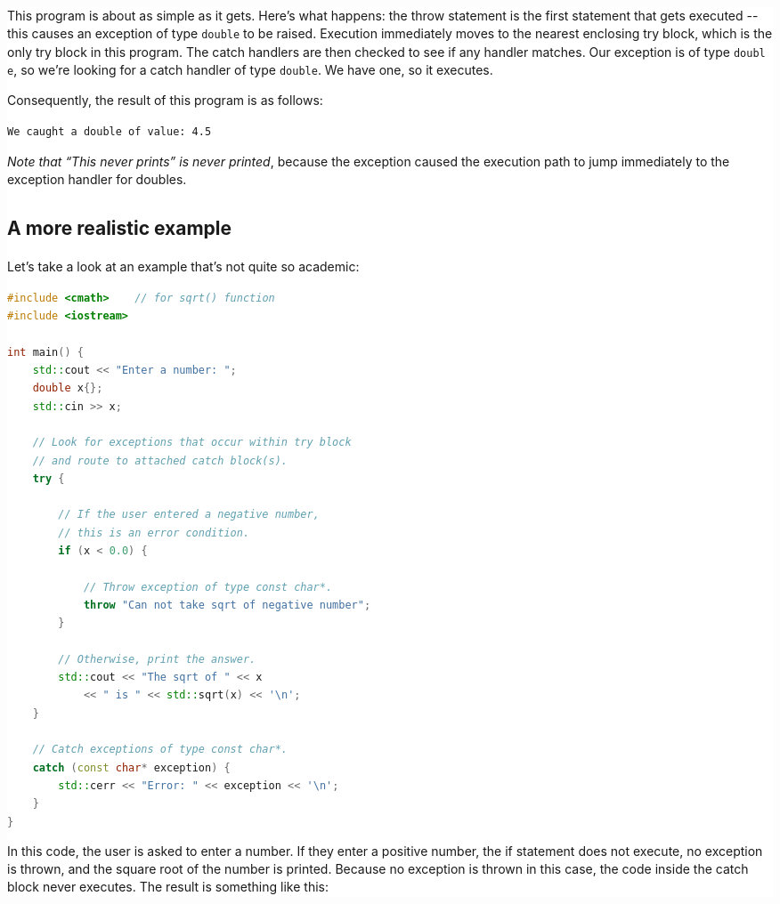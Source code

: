 This program is about as simple as it gets. Here’s what happens: the throw statement is the first statement that gets executed -- this causes an exception of type `double` to be raised. Execution immediately moves to the nearest enclosing try block, which is the only try block in this program. The catch handlers are then checked to see if any handler matches. Our exception is of type `double`, so we’re looking for a catch handler of type `double`. We have one, so it executes.

Consequently, the result of this program is as follows:

```
We caught a double of value: 4.5
```

*Note that “This never prints” is never printed*, because the exception caused the execution path to jump immediately to the exception handler for doubles.


## A more realistic example

Let’s take a look at an example that’s not quite so academic:

```c++
#include <cmath>    // for sqrt() function
#include <iostream>

int main() {
    std::cout << "Enter a number: ";
    double x{};
    std::cin >> x;

    // Look for exceptions that occur within try block
    // and route to attached catch block(s).
    try {

        // If the user entered a negative number, 
        // this is an error condition.
        if (x < 0.0) {

            // Throw exception of type const char*.
            throw "Can not take sqrt of negative number";
        }

        // Otherwise, print the answer.
        std::cout << "The sqrt of " << x
            << " is " << std::sqrt(x) << '\n';
    }

    // Catch exceptions of type const char*.
    catch (const char* exception) {
        std::cerr << "Error: " << exception << '\n';
    }
}
```

In this code, the user is asked to enter a number. If they enter a positive number, the if statement does not execute, no exception is thrown, and the square root of the number is printed. Because no exception is thrown in this case, the code inside the catch block never executes. The result is something like this:
